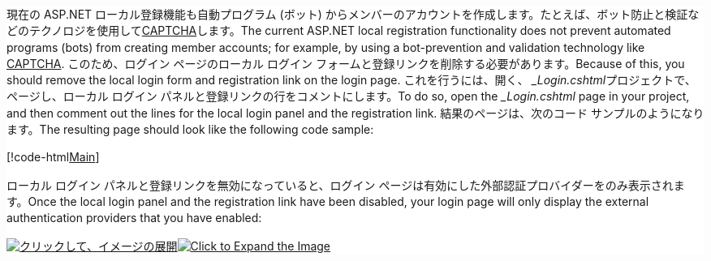 <span data-ttu-id="e1b81-275">現在の ASP.NET ローカル登録機能も自動プログラム (ボット) からメンバーのアカウントを作成します。たとえば、ボット防止と検証などのテクノロジを使用して[CAPTCHA](../../../web-pages/overview/security/16-adding-security-and-membership.md)します。</span><span class="sxs-lookup"><span data-stu-id="e1b81-275">The current ASP.NET local registration functionality does not prevent automated programs (bots) from creating member accounts; for example, by using a bot-prevention and validation technology like [CAPTCHA](../../../web-pages/overview/security/16-adding-security-and-membership.md).</span></span> <span data-ttu-id="e1b81-276">このため、ログイン ページのローカル ログイン フォームと登録リンクを削除する必要があります。</span><span class="sxs-lookup"><span data-stu-id="e1b81-276">Because of this, you should remove the local login form and registration link on the login page.</span></span> <span data-ttu-id="e1b81-277">これを行うには、開く、  *\_Login.cshtml*プロジェクトで、ページし、ローカル ログイン パネルと登録リンクの行をコメントにします。</span><span class="sxs-lookup"><span data-stu-id="e1b81-277">To do so, open the *\_Login.cshtml* page in your project, and then comment out the lines for the local login panel and the registration link.</span></span> <span data-ttu-id="e1b81-278">結果のページは、次のコード サンプルのようになります。</span><span class="sxs-lookup"><span data-stu-id="e1b81-278">The resulting page should look like the following code sample:</span></span>

[!code-html[Main](external-authentication-services/samples/sample10.html)]

<span data-ttu-id="e1b81-279">ローカル ログイン パネルと登録リンクを無効になっていると、ログイン ページは有効にした外部認証プロバイダーをのみ表示されます。</span><span class="sxs-lookup"><span data-stu-id="e1b81-279">Once the local login panel and the registration link have been disabled, your login page will only display the external authentication providers that you have enabled:</span></span>

<span data-ttu-id="e1b81-280">[![](external-authentication-services/_static/image70.png "クリックして、イメージの展開")](external-authentication-services/_static/image69.png)</span><span class="sxs-lookup"><span data-stu-id="e1b81-280">[![](external-authentication-services/_static/image70.png "Click to Expand the Image")](external-authentication-services/_static/image69.png)</span></span>
